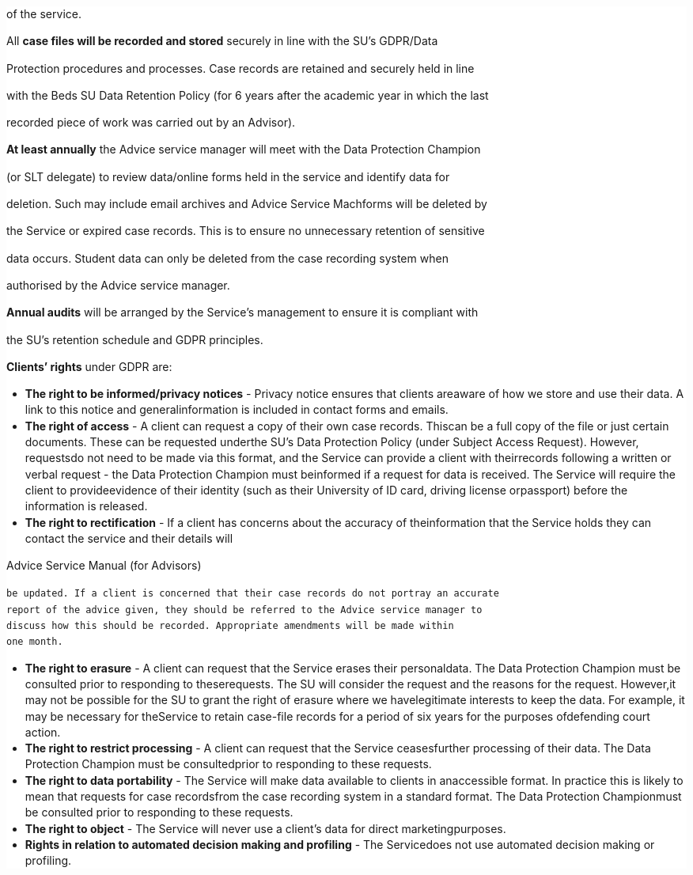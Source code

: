 of the service.

All **case files will be recorded and stored** securely in line with the SU’s GDPR/Data

Protection procedures and processes. Case records are retained and securely held in line

with the Beds SU Data Retention Policy (for 6 years after the academic year in which the last

recorded piece of work was carried out by an Advisor).

**At least annually** the Advice service manager will meet with the Data Protection Champion

(or SLT delegate) to review data/online forms held in the service and identify data for

deletion. Such may include email archives and Advice Service Machforms will be deleted by

the Service or expired case records. This is to ensure no unnecessary retention of sensitive

data occurs. Student data can only be deleted from the case recording system when

authorised by the Advice service manager.

**Annual audits** will be arranged by the Service’s management to ensure it is compliant with

the SU’s retention schedule and GDPR principles.

**Clients’ rights** under GDPR are:

- **The right to be informed/privacy notices** - Privacy notice ensures that clients areaware of how we store and use their data. A link to this notice and generalinformation is included in contact forms and emails.
- **The right of access** - A client can request a copy of their own case records. Thiscan be a full copy of the file or just certain documents. These can be requested underthe SU’s Data Protection Policy (under Subject Access Request). However, requestsdo not need to be made via this format, and the Service can provide a client with theirrecords following a written or verbal request - the Data Protection Champion must beinformed if a request for data is received. The Service will require the client to provideevidence of their identity (such as their University of ID card, driving license orpassport) before the information is released.
- **The right to rectification** - If a client has concerns about the accuracy of theinformation that the Service holds they can contact the service and their details will

Advice Service Manual (for Advisors)

```
be updated. If a client is concerned that their case records do not portray an accurate
report of the advice given, they should be referred to the Advice service manager to
discuss how this should be recorded. Appropriate amendments will be made within
one month.

```

- **The right to erasure** - A client can request that the Service erases their personaldata. The Data Protection Champion must be consulted prior to responding to theserequests. The SU will consider the request and the reasons for the request. However,it may not be possible for the SU to grant the right of erasure where we havelegitimate interests to keep the data. For example, it may be necessary for theService to retain case-file records for a period of six years for the purposes ofdefending court action.
- **The right to restrict processing** - A client can request that the Service ceasesfurther processing of their data. The Data Protection Champion must be consultedprior to responding to these requests.
- **The right to data portability** - The Service will make data available to clients in anaccessible format. In practice this is likely to mean that requests for case recordsfrom the case recording system in a standard format. The Data Protection Championmust be consulted prior to responding to these requests.
- **The right to object** - The Service will never use a client’s data for direct marketingpurposes.
- **Rights in relation to automated decision making and profiling** - The Servicedoes not use automated decision making or profiling.
